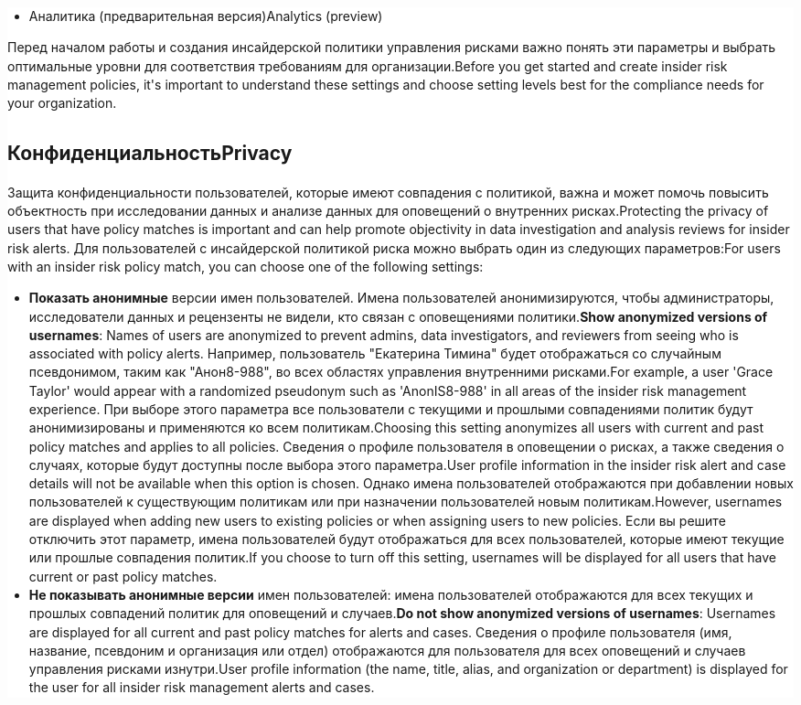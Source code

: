 - <span data-ttu-id="5f318-117">Аналитика (предварительная версия)</span><span class="sxs-lookup"><span data-stu-id="5f318-117">Analytics (preview)</span></span>

<span data-ttu-id="5f318-118">Перед началом работы и создания инсайдерской политики управления рисками важно понять эти параметры и выбрать оптимальные уровни для соответствия требованиям для организации.</span><span class="sxs-lookup"><span data-stu-id="5f318-118">Before you get started and create insider risk management policies, it's important to understand these settings and choose setting levels best for the compliance needs for your organization.</span></span>

## <a name="privacy"></a><span data-ttu-id="5f318-119">Конфиденциальность</span><span class="sxs-lookup"><span data-stu-id="5f318-119">Privacy</span></span>

<span data-ttu-id="5f318-120">Защита конфиденциальности пользователей, которые имеют совпадения с политикой, важна и может помочь повысить объектность при исследовании данных и анализе данных для оповещений о внутренних рисках.</span><span class="sxs-lookup"><span data-stu-id="5f318-120">Protecting the privacy of users that have policy matches is important and can help promote objectivity in data investigation and analysis reviews for insider risk alerts.</span></span> <span data-ttu-id="5f318-121">Для пользователей с инсайдерской политикой риска можно выбрать один из следующих параметров:</span><span class="sxs-lookup"><span data-stu-id="5f318-121">For users with an insider risk policy match, you can choose one of the following settings:</span></span>

- <span data-ttu-id="5f318-122">**Показать анонимные** версии имен пользователей. Имена пользователей анонимизируются, чтобы администраторы, исследователи данных и рецензенты не видели, кто связан с оповещениями политики.</span><span class="sxs-lookup"><span data-stu-id="5f318-122">**Show anonymized versions of usernames**: Names of users are anonymized to prevent admins, data investigators, and reviewers from seeing who is associated with policy alerts.</span></span> <span data-ttu-id="5f318-123">Например, пользователь "Екатерина Тимина" будет отображаться со случайным псевдонимом, таким как "Анон8-988", во всех областях управления внутренними рисками.</span><span class="sxs-lookup"><span data-stu-id="5f318-123">For example, a user 'Grace Taylor' would appear with a randomized pseudonym such as 'AnonIS8-988' in all areas of the insider risk management experience.</span></span> <span data-ttu-id="5f318-124">При выборе этого параметра все пользователи с текущими и прошлыми совпадениями политик будут анонимизированы и применяются ко всем политикам.</span><span class="sxs-lookup"><span data-stu-id="5f318-124">Choosing this setting anonymizes all users with current and past policy matches and applies to all policies.</span></span> <span data-ttu-id="5f318-125">Сведения о профиле пользователя в оповещении о рисках, а также сведения о случаях, которые будут доступны после выбора этого параметра.</span><span class="sxs-lookup"><span data-stu-id="5f318-125">User profile information in the insider risk alert and case details will not be available when this option is chosen.</span></span> <span data-ttu-id="5f318-126">Однако имена пользователей отображаются при добавлении новых пользователей к существующим политикам или при назначении пользователей новым политикам.</span><span class="sxs-lookup"><span data-stu-id="5f318-126">However, usernames are displayed when adding new users to existing policies or when assigning users to new policies.</span></span> <span data-ttu-id="5f318-127">Если вы решите отключить этот параметр, имена пользователей будут отображаться для всех пользователей, которые имеют текущие или прошлые совпадения политик.</span><span class="sxs-lookup"><span data-stu-id="5f318-127">If you choose to turn off this setting, usernames will be displayed for all users that have current or past policy matches.</span></span>
- <span data-ttu-id="5f318-128">**Не показывать анонимные версии** имен пользователей: имена пользователей отображаются для всех текущих и прошлых совпадений политик для оповещений и случаев.</span><span class="sxs-lookup"><span data-stu-id="5f318-128">**Do not show anonymized versions of usernames**: Usernames are displayed for all current and past policy matches for alerts and cases.</span></span> <span data-ttu-id="5f318-129">Сведения о профиле пользователя (имя, название, псевдоним и организация или отдел) отображаются для пользователя для всех оповещений и случаев управления рисками изнутри.</span><span class="sxs-lookup"><span data-stu-id="5f318-129">User profile information (the name, title, alias, and organization or department) is displayed for the user for all insider risk management alerts and cases.</span></span>
